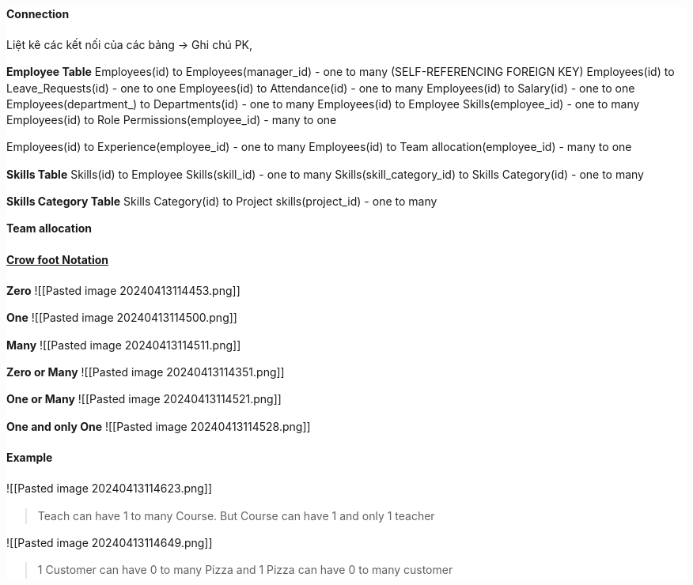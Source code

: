#### Connection 
Liệt kê các kết nối của các bảng -> Ghi chú PK, 

**Employee Table** 
Employees(id) to Employees(manager_id) - one to many (SELF-REFERENCING FOREIGN KEY)
Employees(id) to Leave_Requests(id) - one to one
Employees(id) to Attendance(id) - one to many
Employees(id) to Salary(id) - one to one
Employees(department_) to Departments(id) - one to many
Employees(id) to Employee Skills(employee_id) - one to many
Employees(id) to Role Permissions(employee_id) - many to one
 
Employees(id) to Experience(employee_id) - one to many
Employees(id) to Team allocation(employee_id) - many to one
 
**Skills Table**
Skills(id) to Employee Skills(skill_id) - one to many
Skills(skill_category_id) to Skills Category(id) - one to many

**Skills Category Table**
Skills Category(id) to Project skills(project_id) - one to many

**Team allocation**

#### [Crow foot Notation](https://www.freecodecamp.org/news/crows-foot-notation-relationship-symbols-and-how-to-read-diagrams/)
**Zero**
![[Pasted image 20240413114453.png]]

**One**
![[Pasted image 20240413114500.png]]

**Many**
![[Pasted image 20240413114511.png]]

**Zero or Many**
![[Pasted image 20240413114351.png]]

**One or Many**
![[Pasted image 20240413114521.png]]

**One and only One**
![[Pasted image 20240413114528.png]]

#### Example
![[Pasted image 20240413114623.png]]
> Teach can have 1 to many Course. But Course can have 1 and only 1 teacher


![[Pasted image 20240413114649.png]]
> 1 Customer can have 0 to many Pizza and 1 Pizza can have 0 to many customer
